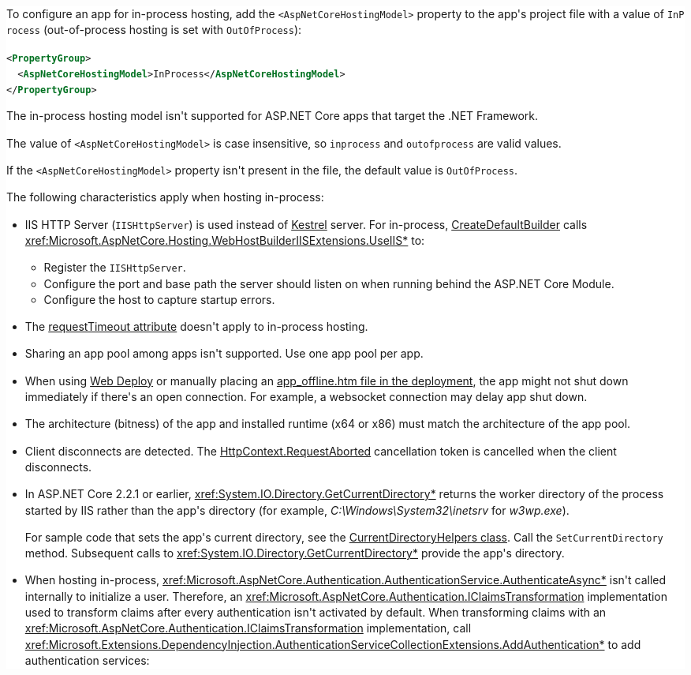 To configure an app for in-process hosting, add the `<AspNetCoreHostingModel>` property to the app's project file with a value of `InProcess` (out-of-process hosting is set with `OutOfProcess`):

```xml
<PropertyGroup>
  <AspNetCoreHostingModel>InProcess</AspNetCoreHostingModel>
</PropertyGroup>
```

The in-process hosting model isn't supported for ASP.NET Core apps that target the .NET Framework.

The value of `<AspNetCoreHostingModel>` is case insensitive, so `inprocess` and `outofprocess` are valid values.

If the `<AspNetCoreHostingModel>` property isn't present in the file, the default value is `OutOfProcess`.

The following characteristics apply when hosting in-process:

* IIS HTTP Server (`IISHttpServer`) is used instead of [Kestrel](xref:fundamentals/servers/kestrel) server. For in-process, [CreateDefaultBuilder](xref:fundamentals/host/web-host#set-up-a-host) calls <xref:Microsoft.AspNetCore.Hosting.WebHostBuilderIISExtensions.UseIIS*> to:

  * Register the `IISHttpServer`.
  * Configure the port and base path the server should listen on when running behind the ASP.NET Core Module.
  * Configure the host to capture startup errors.

* The [requestTimeout attribute](#attributes-of-the-aspnetcore-element) doesn't apply to in-process hosting.

* Sharing an app pool among apps isn't supported. Use one app pool per app.

* When using [Web Deploy](/iis/publish/using-web-deploy/introduction-to-web-deploy) or manually placing an [app_offline.htm file in the deployment](xref:host-and-deploy/iis/index#locked-deployment-files), the app might not shut down immediately if there's an open connection. For example, a websocket connection may delay app shut down.

* The architecture (bitness) of the app and installed runtime (x64 or x86) must match the architecture of the app pool.

* Client disconnects are detected. The [HttpContext.RequestAborted](xref:Microsoft.AspNetCore.Http.HttpContext.RequestAborted*) cancellation token is cancelled when the client disconnects.

* In ASP.NET Core 2.2.1 or earlier, <xref:System.IO.Directory.GetCurrentDirectory*> returns the worker directory of the process started by IIS rather than the app's directory (for example, *C:\Windows\System32\inetsrv* for *w3wp.exe*).

  For sample code that sets the app's current directory, see the [CurrentDirectoryHelpers class](https://github.com/aspnet/AspNetCore.Docs/tree/master/aspnetcore/host-and-deploy/aspnet-core-module/samples_snapshot/2.x/CurrentDirectoryHelpers.cs). Call the `SetCurrentDirectory` method. Subsequent calls to <xref:System.IO.Directory.GetCurrentDirectory*> provide the app's directory.

* When hosting in-process, <xref:Microsoft.AspNetCore.Authentication.AuthenticationService.AuthenticateAsync*> isn't called internally to initialize a user. Therefore, an <xref:Microsoft.AspNetCore.Authentication.IClaimsTransformation> implementation used to transform claims after every authentication isn't activated by default. When transforming claims with an <xref:Microsoft.AspNetCore.Authentication.IClaimsTransformation> implementation, call <xref:Microsoft.Extensions.DependencyInjection.AuthenticationServiceCollectionExtensions.AddAuthentication*> to add authentication services:
